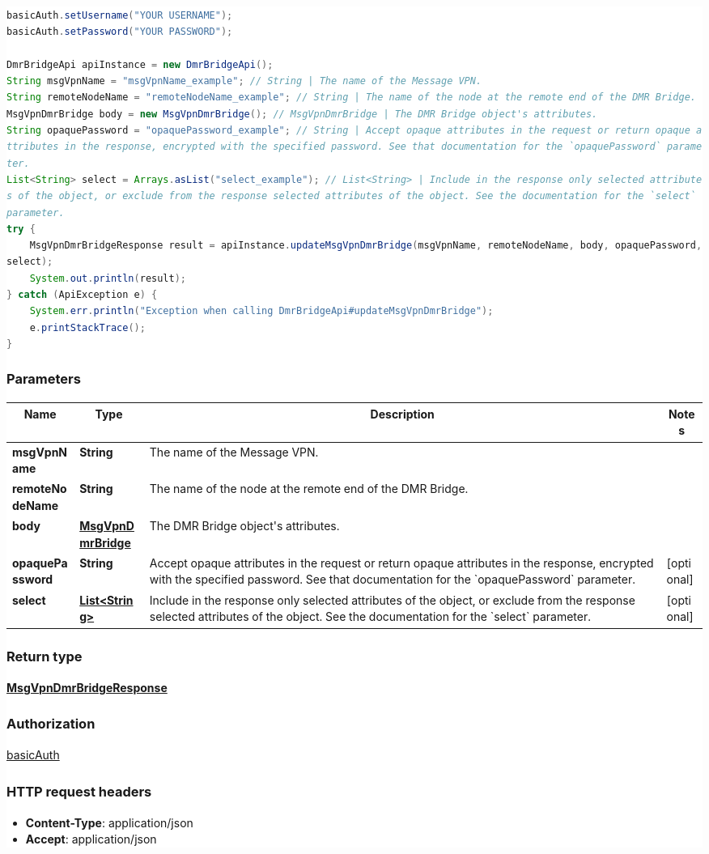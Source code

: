 ```java
basicAuth.setUsername("YOUR USERNAME");
basicAuth.setPassword("YOUR PASSWORD");

DmrBridgeApi apiInstance = new DmrBridgeApi();
String msgVpnName = "msgVpnName_example"; // String | The name of the Message VPN.
String remoteNodeName = "remoteNodeName_example"; // String | The name of the node at the remote end of the DMR Bridge.
MsgVpnDmrBridge body = new MsgVpnDmrBridge(); // MsgVpnDmrBridge | The DMR Bridge object's attributes.
String opaquePassword = "opaquePassword_example"; // String | Accept opaque attributes in the request or return opaque attributes in the response, encrypted with the specified password. See that documentation for the `opaquePassword` parameter.
List<String> select = Arrays.asList("select_example"); // List<String> | Include in the response only selected attributes of the object, or exclude from the response selected attributes of the object. See the documentation for the `select` parameter.
try {
    MsgVpnDmrBridgeResponse result = apiInstance.updateMsgVpnDmrBridge(msgVpnName, remoteNodeName, body, opaquePassword, select);
    System.out.println(result);
} catch (ApiException e) {
    System.err.println("Exception when calling DmrBridgeApi#updateMsgVpnDmrBridge");
    e.printStackTrace();
}
```

### Parameters

Name | Type | Description  | Notes
------------- | ------------- | ------------- | -------------
 **msgVpnName** | **String**| The name of the Message VPN. |
 **remoteNodeName** | **String**| The name of the node at the remote end of the DMR Bridge. |
 **body** | [**MsgVpnDmrBridge**](MsgVpnDmrBridge.md)| The DMR Bridge object&#39;s attributes. |
 **opaquePassword** | **String**| Accept opaque attributes in the request or return opaque attributes in the response, encrypted with the specified password. See that documentation for the &#x60;opaquePassword&#x60; parameter. | [optional]
 **select** | [**List&lt;String&gt;**](String.md)| Include in the response only selected attributes of the object, or exclude from the response selected attributes of the object. See the documentation for the &#x60;select&#x60; parameter. | [optional]

### Return type

[**MsgVpnDmrBridgeResponse**](MsgVpnDmrBridgeResponse.md)

### Authorization

[basicAuth](../README.md#basicAuth)

### HTTP request headers

 - **Content-Type**: application/json
 - **Accept**: application/json

